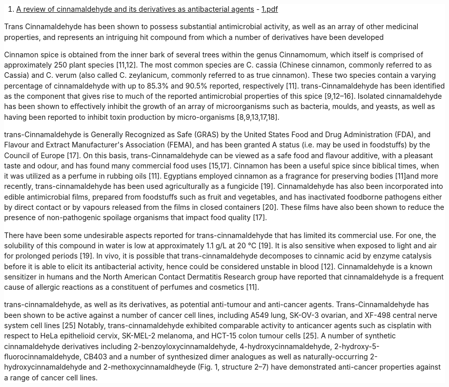 1. [A review of cinnamaldehyde and its derivatives as antibacterial agents](https://www.sciencedirect.com/science/article/pii/S0367326X19317599?casa_token=viO1_kL9558AAAAA:FAZ0MmkWULZgXP_aHn_7QBWOmg0wWl8BChJ79LFIWvp8TArutHKVGxdUV0Go8n0oDm7dky2gyg) - [1.pdf](https://github.com/LoqmanSamani/cinnamaldehyde/blob/systembiology/literature/1.pdf)

Trans Cinnamaldehyde has been shown to possess substantial antimicrobial activity, as well as an array of other medicinal properties, and represents an intriguing hit compound from which a number of derivatives have been developed

Cinnamon spice is obtained from the inner bark of several trees within the genus Cinnamomum, which itself is comprised of approximately 250 plant species [11,12]. The most common species are C.
cassia (Chinese cinnamon, commonly referred to as Cassia) and C. verum (also called C. zeylanicum, commonly referred to as true cinnamon). These two species contain a varying percentage of cinnamaldehyde with up to 85.3% and 90.5% reported, respectively [11].
trans-Cinnamaldehyde has been identiﬁed as the component that gives rise to much of the reported antimicrobial properties of this spice [9,12–16]. Isolated cinnamaldehyde has been shown to eﬀectively inhibit the growth of an array of microorganisms such as bacteria,
moulds, and yeasts, as well as having been reported to inhibit toxin production by micro-organisms [8,9,13,17,18].

trans-Cinnamaldehyde is Generally Recognized as Safe (GRAS) by the United States Food and Drug Administration (FDA), and Flavour and Extract Manufacturer's Association (FEMA), and has been granted A status (i.e. may be used in foodstuﬀs) by the Council of Europe [17].
On this basis, trans-Cinnamaldehyde can be viewed as a safe food and ﬂavour additive, with a pleasant taste and odour, and has found many commercial food uses [15,17]. Cinnamon has been a useful spice since biblical times, when it was utilized as a perfume in rubbing oils [11].
Egyptians employed cinnamon as a fragrance for preserving bodies [11]and more recently, trans-cinnamaldehyde has been used agriculturally as a fungicide [19]. Cinnamaldehyde has also been incorporated into edible antimicrobial ﬁlms, prepared from foodstuﬀs such as fruit and
vegetables, and has inactivated foodborne pathogens either by direct contact or by vapours released from the ﬁlms in closed containers [20]. These ﬁlms have also been shown to reduce the presence of non-pathogenic spoilage organisms that impact food quality [17].

There have been some undesirable aspects reported for trans-cinnamaldehyde that has limited its commercial use. For one, the solubility of this compound in water is low at approximately 1.1 g/L at 20 °C
[19]. It is also sensitive when exposed to light and air for prolonged periods [19]. In vivo, it is possible that trans-cinnamaldehyde decomposes to cinnamic acid by enzyme catalysis before it is able to elicit its antibacterial activity, hence could be considered unstable in blood [12].
Cinnamaldehyde is a known sensitizer in humans and the North American Contact Dermatitis Research group have reported that cinnamaldehyde is a frequent cause of allergic reactions as a constituent of perfumes and cosmetics [11].

trans-cinnamaldehyde, as well as its derivatives, as potential anti-tumour and anti-cancer agents. Trans-Cinnamaldehyde has been shown to be active against a number of cancer cell lines, including A549 lung, SK-OV-3 ovarian, and XF-498 central nerve system cell lines [25]
Notably, trans-cinnamaldehyde exhibited comparable activity to anticancer agents such as cisplatin with respect to HeLa epithelioid cervix, SK-MEL-2 melanoma, and HCT-15 colon tumour cells [25].
A number of synthetic cinnamaldehyde derivatives including 2-benzoyloxycinnamaldehyde, 4-hydroxycinnamaldehyde, 2-hydroxy-5-ﬂuorocinnamaldehyde, CB403 and a number of synthesized dimer analogues as well as naturally-occurring 2-hydroxycinnamaldehyde and
2-methoxycinnamaldheyde (Fig. 1, structure 2–7) have demonstrated anti-cancer properties against a range of cancer cell lines.
